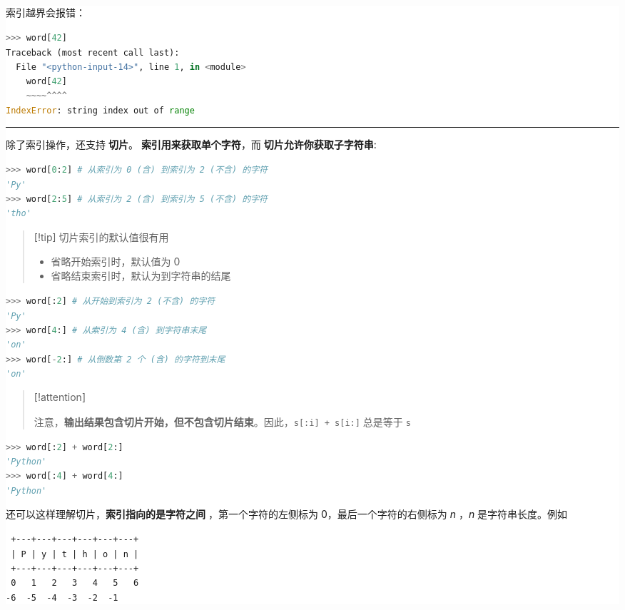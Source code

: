 索引越界会报错：

```python
>>> word[42]
Traceback (most recent call last):
  File "<python-input-14>", line 1, in <module>
    word[42]
    ~~~~^^^^
IndexError: string index out of range
```

---

除了索引操作，还支持 **切片**。 **索引用来获取单个字符**，而 **切片允许你获取子字符串**:

```python
>>> word[0:2] # 从索引为 0 (含) 到索引为 2 (不含) 的字符
'Py'
>>> word[2:5] # 从索引为 2 (含) 到索引为 5 (不含) 的字符
'tho'
```

> [!tip] 切片索引的默认值很有用 
> 
> + 省略开始索引时，默认值为 $0$
> + 省略结束索引时，默认为到字符串的结尾
> 

```python
>>> word[:2] # 从开始到索引为 2 (不含) 的字符
'Py'
>>> word[4:] # 从索引为 4 (含) 到字符串末尾
'on'
>>> word[-2:] # 从倒数第 2 个 (含) 的字符到末尾
'on'
```

> [!attention] 
> 
> 注意，**输出结果包含切片开始，但不包含切片结束**。因此，`s[:i] + s[i:]` 总是等于 `s`
> 

```python
>>> word[:2] + word[2:]
'Python'
>>> word[:4] + word[4:]
'Python'
```

还可以这样理解切片，**索引指向的是字符之间** ，第一个字符的左侧标为 $0$，最后一个字符的右侧标为 $n$ ，$n$ 是字符串长度。例如

```
 +---+---+---+---+---+---+
 | P | y | t | h | o | n |
 +---+---+---+---+---+---+
 0   1   2   3   4   5   6
-6  -5  -4  -3  -2  -1
```
